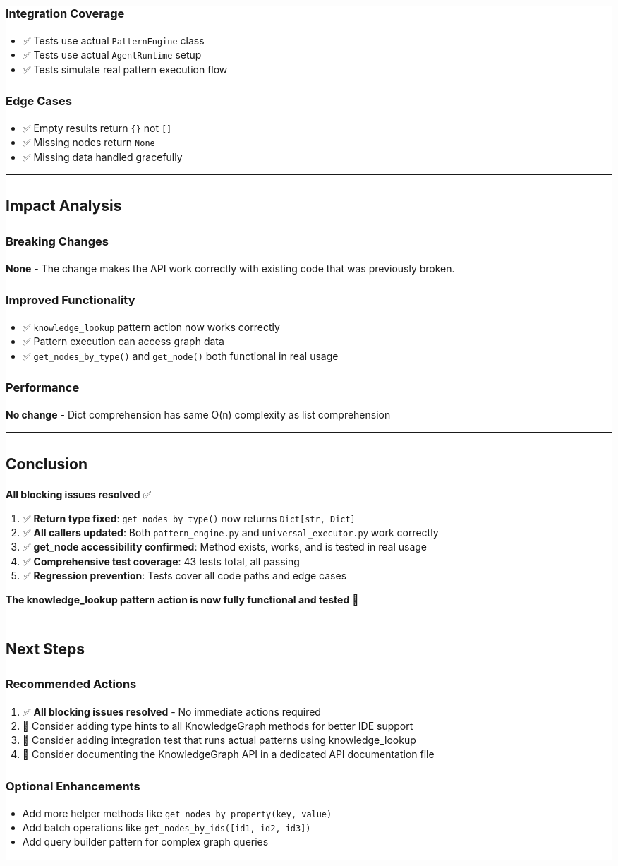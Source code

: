 ### Integration Coverage
- ✅ Tests use actual `PatternEngine` class
- ✅ Tests use actual `AgentRuntime` setup
- ✅ Tests simulate real pattern execution flow

### Edge Cases
- ✅ Empty results return `{}` not `[]`
- ✅ Missing nodes return `None`
- ✅ Missing data handled gracefully

---

## Impact Analysis

### Breaking Changes
**None** - The change makes the API work correctly with existing code that was previously broken.

### Improved Functionality
- ✅ `knowledge_lookup` pattern action now works correctly
- ✅ Pattern execution can access graph data
- ✅ `get_nodes_by_type()` and `get_node()` both functional in real usage

### Performance
**No change** - Dict comprehension has same O(n) complexity as list comprehension

---

## Conclusion

**All blocking issues resolved** ✅

1. ✅ **Return type fixed**: `get_nodes_by_type()` now returns `Dict[str, Dict]`
2. ✅ **All callers updated**: Both `pattern_engine.py` and `universal_executor.py` work correctly
3. ✅ **get_node accessibility confirmed**: Method exists, works, and is tested in real usage
4. ✅ **Comprehensive test coverage**: 43 tests total, all passing
5. ✅ **Regression prevention**: Tests cover all code paths and edge cases

**The knowledge_lookup pattern action is now fully functional and tested** 🎉

---

## Next Steps

### Recommended Actions
1. ✅ **All blocking issues resolved** - No immediate actions required
2. 📝 Consider adding type hints to all KnowledgeGraph methods for better IDE support
3. 📝 Consider adding integration test that runs actual patterns using knowledge_lookup
4. 📝 Consider documenting the KnowledgeGraph API in a dedicated API documentation file

### Optional Enhancements
- Add more helper methods like `get_nodes_by_property(key, value)`
- Add batch operations like `get_nodes_by_ids([id1, id2, id3])`
- Add query builder pattern for complex graph queries

---